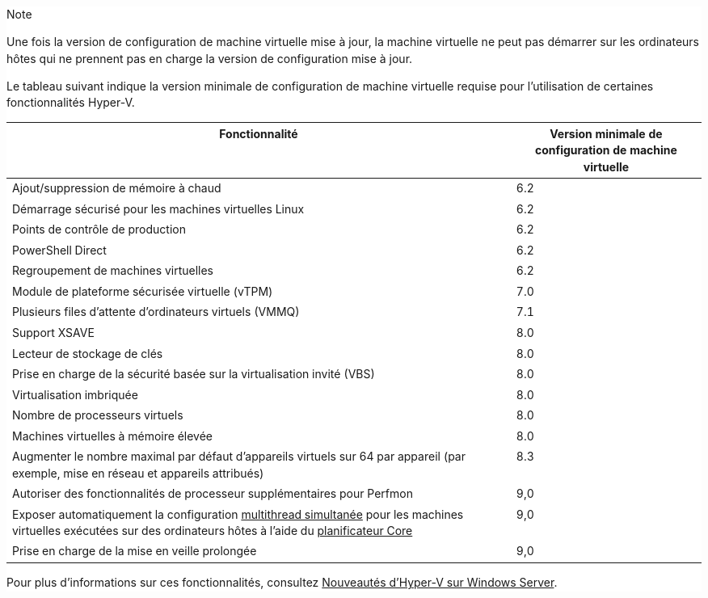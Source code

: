>[!NOTE]
>Une fois la version de configuration de machine virtuelle mise à jour, la machine virtuelle ne peut pas démarrer sur les ordinateurs hôtes qui ne prennent pas en charge la version de configuration mise à jour.

Le tableau suivant indique la version minimale de configuration de machine virtuelle requise pour l’utilisation de certaines fonctionnalités Hyper-V.

|Fonctionnalité|Version minimale de configuration de machine virtuelle|
|---|---|
|Ajout/suppression de mémoire à chaud|6.2|
|Démarrage sécurisé pour les machines virtuelles Linux|6.2|
|Points de contrôle de production|6.2|
|PowerShell Direct |6.2|
|Regroupement de machines virtuelles|6.2|
|Module de plateforme sécurisée virtuelle (vTPM)|7.0|
|Plusieurs files d’attente d’ordinateurs virtuels (VMMQ)|7.1|
|Support XSAVE|8.0|
|Lecteur de stockage de clés|8.0|
|Prise en charge de la sécurité basée sur la virtualisation invité (VBS)|8.0|
|Virtualisation imbriquée|8.0|
|Nombre de processeurs virtuels|8.0|
|Machines virtuelles à mémoire élevée|8.0|
|Augmenter le nombre maximal par défaut d’appareils virtuels sur 64 par appareil (par exemple, mise en réseau et appareils attribués)|8.3|
|Autoriser des fonctionnalités de processeur supplémentaires pour Perfmon|9,0|
|Exposer automatiquement la configuration [multithread simultanée](https://docs.microsoft.com/windows-server/virtualization/hyper-v/manage/manage-hyper-v-scheduler-types#background) pour les machines virtuelles exécutées sur des ordinateurs hôtes à l’aide du [planificateur Core](https://docs.microsoft.com/windows-server/virtualization/hyper-v/manage/manage-hyper-v-scheduler-types#windows-server-2019-hyper-v-defaults-to-using-the-core-scheduler)|9,0|
|Prise en charge de la mise en veille prolongée|9,0|

Pour plus d’informations sur ces fonctionnalités, consultez [Nouveautés d’Hyper-V sur Windows Server](../What-s-new-in-Hyper-V-on-Windows.md).

